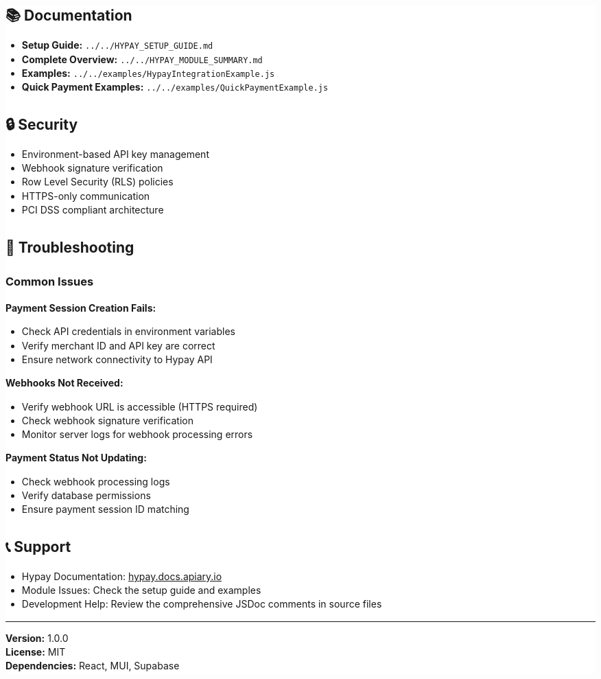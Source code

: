 
## 📚 Documentation

- **Setup Guide:** `../../HYPAY_SETUP_GUIDE.md`
- **Complete Overview:** `../../HYPAY_MODULE_SUMMARY.md`
- **Examples:** `../../examples/HypayIntegrationExample.js`
- **Quick Payment Examples:** `../../examples/QuickPaymentExample.js`

## 🔒 Security

- Environment-based API key management
- Webhook signature verification
- Row Level Security (RLS) policies
- HTTPS-only communication
- PCI DSS compliant architecture

## 🐛 Troubleshooting

### Common Issues

**Payment Session Creation Fails:**
- Check API credentials in environment variables
- Verify merchant ID and API key are correct
- Ensure network connectivity to Hypay API

**Webhooks Not Received:**
- Verify webhook URL is accessible (HTTPS required)
- Check webhook signature verification
- Monitor server logs for webhook processing errors

**Payment Status Not Updating:**
- Check webhook processing logs
- Verify database permissions
- Ensure payment session ID matching

## 📞 Support

- Hypay Documentation: [hypay.docs.apiary.io](https://hypay.docs.apiary.io)
- Module Issues: Check the setup guide and examples
- Development Help: Review the comprehensive JSDoc comments in source files

---

**Version:** 1.0.0  
**License:** MIT  
**Dependencies:** React, MUI, Supabase
